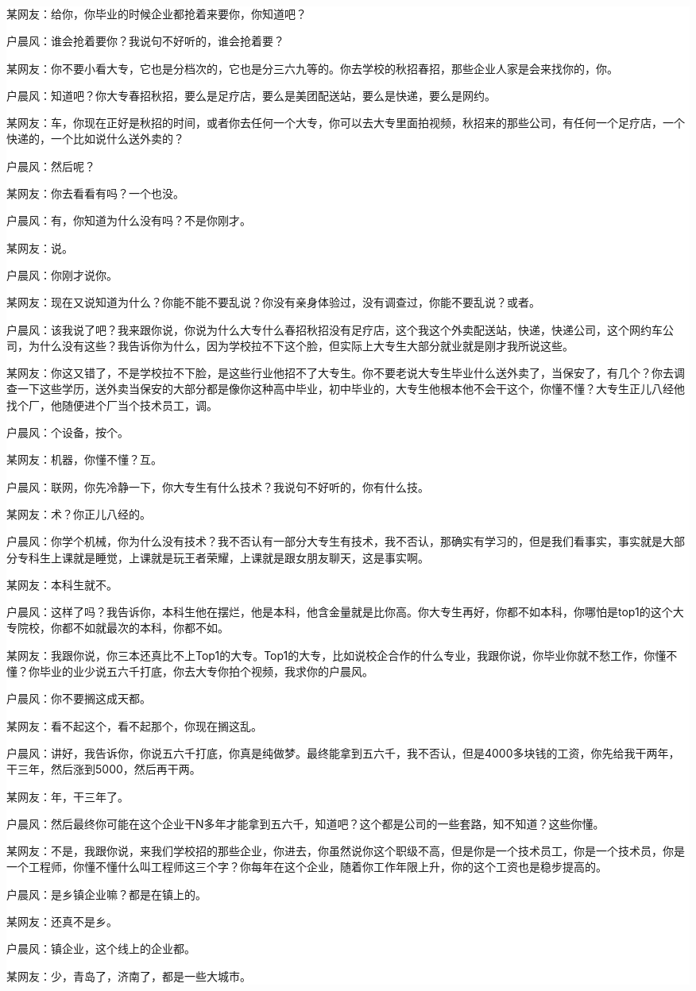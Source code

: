 某网友：给你，你毕业的时候企业都抢着来要你，你知道吧？

户晨风：谁会抢着要你？我说句不好听的，谁会抢着要？

某网友：你不要小看大专，它也是分档次的，它也是分三六九等的。你去学校的秋招春招，那些企业人家是会来找你的，你。

户晨风：知道吧？你大专春招秋招，要么是足疗店，要么是美团配送站，要么是快递，要么是网约。

某网友：车，你现在正好是秋招的时间，或者你去任何一个大专，你可以去大专里面拍视频，秋招来的那些公司，有任何一个足疗店，一个快递的，一个比如说什么送外卖的？

户晨风：然后呢？

某网友：你去看看有吗？一个也没。

户晨风：有，你知道为什么没有吗？不是你刚才。

某网友：说。

户晨风：你刚才说你。

某网友：现在又说知道为什么？你能不能不要乱说？你没有亲身体验过，没有调查过，你能不要乱说？或者。

户晨风：该我说了吧？我来跟你说，你说为什么大专什么春招秋招没有足疗店，这个我这个外卖配送站，快递，快递公司，这个网约车公司，为什么没有这些？我告诉你为什么，因为学校拉不下这个脸，但实际上大专生大部分就业就是刚才我所说这些。

某网友：你这又错了，不是学校拉不下脸，是这些行业他招不了大专生。你不要老说大专生毕业什么送外卖了，当保安了，有几个？你去调查一下这些学历，送外卖当保安的大部分都是像你这种高中毕业，初中毕业的，大专生他根本他不会干这个，你懂不懂？大专生正儿八经他找个厂，他随便进个厂当个技术员工，调。

户晨风：个设备，按个。

某网友：机器，你懂不懂？互。

户晨风：联网，你先冷静一下，你大专生有什么技术？我说句不好听的，你有什么技。

某网友：术？你正儿八经的。

户晨风：你学个机械，你为什么没有技术？我不否认有一部分大专生有技术，我不否认，那确实有学习的，但是我们看事实，事实就是大部分专科生上课就是睡觉，上课就是玩王者荣耀，上课就是跟女朋友聊天，这是事实啊。

某网友：本科生就不。

户晨风：这样了吗？我告诉你，本科生他在摆烂，他是本科，他含金量就是比你高。你大专生再好，你都不如本科，你哪怕是top1的这个大专院校，你都不如就最次的本科，你都不如。

某网友：我跟你说，你三本还真比不上Top1的大专。Top1的大专，比如说校企合作的什么专业，我跟你说，你毕业你就不愁工作，你懂不懂？你毕业的业少说五六千打底，你去大专你拍个视频，我求你的户晨风。

户晨风：你不要搁这成天都。

某网友：看不起这个，看不起那个，你现在搁这乱。

户晨风：讲好，我告诉你，你说五六千打底，你真是纯做梦。最终能拿到五六千，我不否认，但是4000多块钱的工资，你先给我干两年，干三年，然后涨到5000，然后再干两。

某网友：年，干三年了。

户晨风：然后最终你可能在这个企业干N多年才能拿到五六千，知道吧？这个都是公司的一些套路，知不知道？这些你懂。

某网友：不是，我跟你说，来我们学校招的那些企业，你进去，你虽然说你这个职级不高，但是你是一个技术员工，你是一个技术员，你是一个工程师，你懂不懂什么叫工程师这三个字？你每年在这个企业，随着你工作年限上升，你的这个工资也是稳步提高的。

户晨风：是乡镇企业嘛？都是在镇上的。

某网友：还真不是乡。

户晨风：镇企业，这个线上的企业都。

某网友：少，青岛了，济南了，都是一些大城市。
